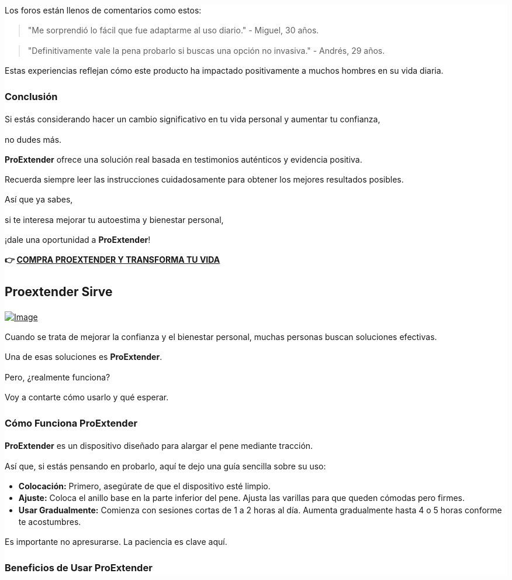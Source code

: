 Los foros están llenos de comentarios como estos:

> "Me sorprendió lo fácil que fue adaptarme al uso diario." - Miguel, 30 años.
  
> "Definitivamente vale la pena probarlo si buscas una opción no invasiva." - Andrés, 29 años.

Estas experiencias reflejan cómo este producto ha impactado positivamente a muchos hombres en su vida diaria.


### Conclusión

Si estás considerando hacer un cambio significativo en tu vida personal y aumentar tu confianza,

no dudes más.  

**ProExtender** ofrece una solución real basada en testimonios auténticos y evidencia positiva.  

Recuerda siempre leer las instrucciones cuidadosamente para obtener los mejores resultados posibles.

Así que ya sabes,

si te interesa mejorar tu autoestima y bienestar personal,

¡dale una oportunidad a **ProExtender**!



**👉 [COMPRA PROEXTENDER Y TRANSFORMA TU VIDA](https://gchaffi.com/C5FbNfYi)**

## Proextender Sirve

[![Image](https://www2.sellhealth.com/26/proextender_2_1.jpg)](https://gchaffi.com/C5FbNfYi)

Cuando se trata de mejorar la confianza y el bienestar personal, muchas personas buscan soluciones efectivas. 

Una de esas soluciones es **ProExtender**. 

Pero, ¿realmente funciona? 

Voy a contarte cómo usarlo y qué esperar.

### Cómo Funciona ProExtender

**ProExtender** es un dispositivo diseñado para alargar el pene mediante tracción. 

Así que, si estás pensando en probarlo, aquí te dejo una guía sencilla sobre su uso:

- **Colocación:** Primero, asegúrate de que el dispositivo esté limpio. 
- **Ajuste:** Coloca el anillo base en la parte inferior del pene. Ajusta las varillas para que queden cómodas pero firmes.
- **Usar Gradualmente:** Comienza con sesiones cortas de 1 a 2 horas al día. Aumenta gradualmente hasta 4 o 5 horas conforme te acostumbres.

Es importante no apresurarse. La paciencia es clave aquí.

### Beneficios de Usar ProExtender
